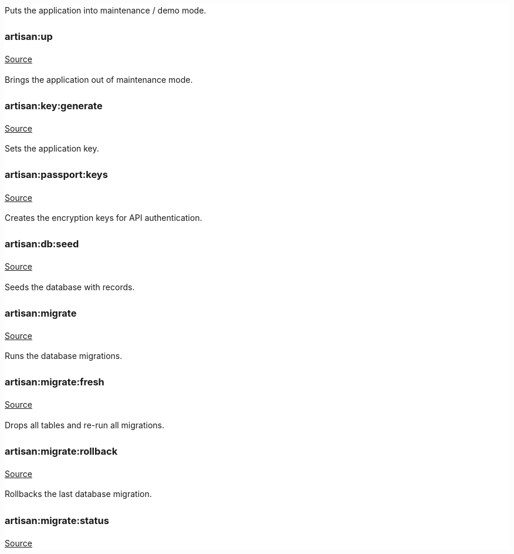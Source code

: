 Puts the application into maintenance / demo mode.




### artisan:up
[Source](https://github.com/deployphp/deployer/blob/master/recipe/laravel.php#L92)

Brings the application out of maintenance mode.




### artisan:&#8203;key:generate
[Source](https://github.com/deployphp/deployer/blob/master/recipe/laravel.php#L99)

Sets the application key.




### artisan:passport:keys
[Source](https://github.com/deployphp/deployer/blob/master/recipe/laravel.php#L102)

Creates the encryption keys for API authentication.




### artisan:db:seed
[Source](https://github.com/deployphp/deployer/blob/master/recipe/laravel.php#L109)

Seeds the database with records.




### artisan:migrate
[Source](https://github.com/deployphp/deployer/blob/master/recipe/laravel.php#L112)

Runs the database migrations.




### artisan:migrate:fresh
[Source](https://github.com/deployphp/deployer/blob/master/recipe/laravel.php#L115)

Drops all tables and re-run all migrations.




### artisan:migrate:rollback
[Source](https://github.com/deployphp/deployer/blob/master/recipe/laravel.php#L118)

Rollbacks the last database migration.




### artisan:migrate:status
[Source](https://github.com/deployphp/deployer/blob/master/recipe/laravel.php#L121)
